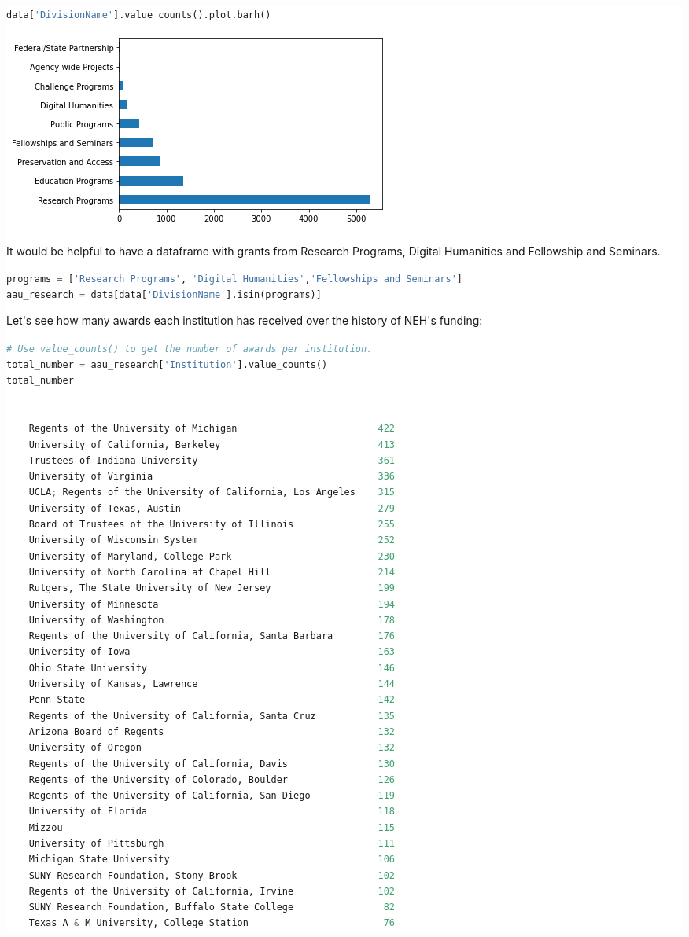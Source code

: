 ```python
data['DivisionName'].value_counts().plot.barh()
```

![png](/assets/images/aau/output_20_1.png)

It would be helpful to have a dataframe with grants from Research Programs, Digital Humanities and Fellowship and Seminars.

```python
programs = ['Research Programs', 'Digital Humanities','Fellowships and Seminars']
aau_research = data[data['DivisionName'].isin(programs)]
```

Let's see how many awards each institution has received over the history of NEH's funding:

```python
# Use value_counts() to get the number of awards per institution.
total_number = aau_research['Institution'].value_counts()
total_number


    Regents of the University of Michigan                         422
    University of California, Berkeley                            413
    Trustees of Indiana University                                361
    University of Virginia                                        336
    UCLA; Regents of the University of California, Los Angeles    315
    University of Texas, Austin                                   279
    Board of Trustees of the University of Illinois               255
    University of Wisconsin System                                252
    University of Maryland, College Park                          230
    University of North Carolina at Chapel Hill                   214
    Rutgers, The State University of New Jersey                   199
    University of Minnesota                                       194
    University of Washington                                      178
    Regents of the University of California, Santa Barbara        176
    University of Iowa                                            163
    Ohio State University                                         146
    University of Kansas, Lawrence                                144
    Penn State                                                    142
    Regents of the University of California, Santa Cruz           135
    Arizona Board of Regents                                      132
    University of Oregon                                          132
    Regents of the University of California, Davis                130
    Regents of the University of Colorado, Boulder                126
    Regents of the University of California, San Diego            119
    University of Florida                                         118
    Mizzou                                                        115
    University of Pittsburgh                                      111
    Michigan State University                                     106
    SUNY Research Foundation, Stony Brook                         102
    Regents of the University of California, Irvine               102
    SUNY Research Foundation, Buffalo State College                82
    Texas A & M University, College Station                        76
```